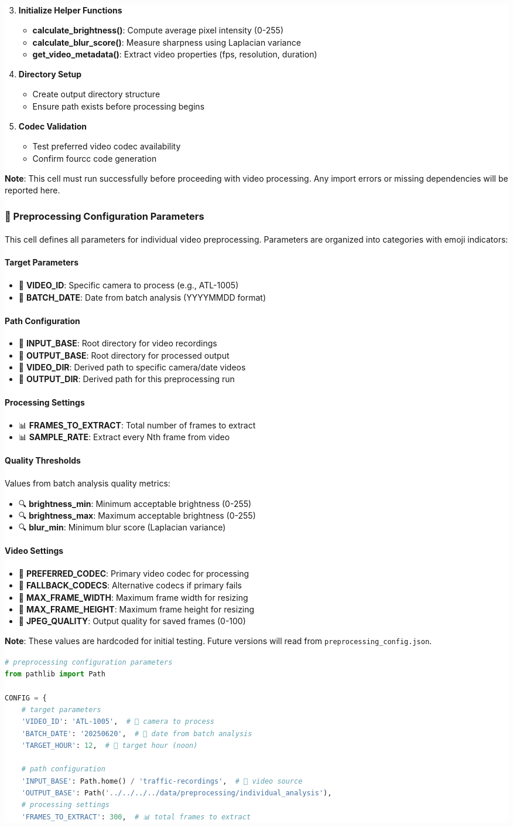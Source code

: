 3. **Initialize Helper Functions**
   - **calculate_brightness()**: Compute average pixel intensity (0-255)
   - **calculate_blur_score()**: Measure sharpness using Laplacian variance
   - **get_video_metadata()**: Extract video properties (fps, resolution, duration)

4. **Directory Setup**
   - Create output directory structure
   - Ensure path exists before processing begins

5. **Codec Validation**
   - Test preferred video codec availability
   - Confirm fourcc code generation

**Note**: This cell must run successfully before proceeding with video processing. Any import errors or missing dependencies will be reported here.

### 📐 Preprocessing Configuration Parameters

This cell defines all parameters for individual video preprocessing. Parameters are organized into categories with emoji indicators:

#### Target Parameters
- 🎯 **VIDEO_ID**: Specific camera to process (e.g., ATL-1005)
- 🎯 **BATCH_DATE**: Date from batch analysis (YYYYMMDD format)

#### Path Configuration  
- 📁 **INPUT_BASE**: Root directory for video recordings
- 📁 **OUTPUT_BASE**: Root directory for processed output
- 📁 **VIDEO_DIR**: Derived path to specific camera/date videos
- 📁 **OUTPUT_DIR**: Derived path for this preprocessing run

#### Processing Settings
- 📊 **FRAMES_TO_EXTRACT**: Total number of frames to extract
- 📊 **SAMPLE_RATE**: Extract every Nth frame from video

#### Quality Thresholds
Values from batch analysis quality metrics:
- 🔍 **brightness_min**: Minimum acceptable brightness (0-255)
- 🔍 **brightness_max**: Maximum acceptable brightness (0-255)  
- 🔍 **blur_min**: Minimum blur score (Laplacian variance)

#### Video Settings
- 🎥 **PREFERRED_CODEC**: Primary video codec for processing
- 🎥 **FALLBACK_CODECS**: Alternative codecs if primary fails
- 🎥 **MAX_FRAME_WIDTH**: Maximum frame width for resizing
- 🎥 **MAX_FRAME_HEIGHT**: Maximum frame height for resizing
- 🎥 **JPEG_QUALITY**: Output quality for saved frames (0-100)

**Note**: These values are hardcoded for initial testing. Future versions will read from `preprocessing_config.json`.


```python
# preprocessing configuration parameters
from pathlib import Path

CONFIG = {
    # target parameters
    'VIDEO_ID': 'ATL-1005',  # 🎯 camera to process
    'BATCH_DATE': '20250620',  # 🎯 date from batch analysis
    'TARGET_HOUR': 12,  # 🎯 target hour (noon)
    
    # path configuration  
    'INPUT_BASE': Path.home() / 'traffic-recordings',  # 📁 video source
    'OUTPUT_BASE': Path('../../../../data/preprocessing/individual_analysis'),    
    # processing settings
    'FRAMES_TO_EXTRACT': 300,  # 📊 total frames to extract
```